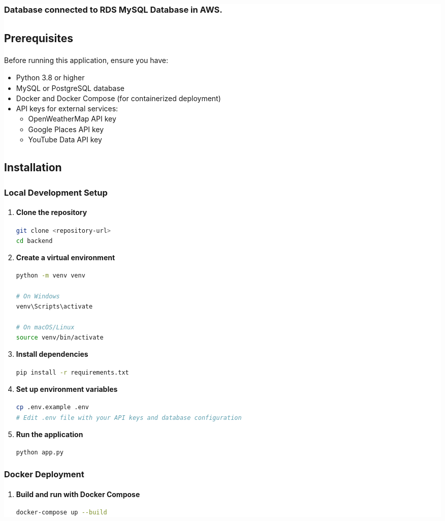 ### Database connected to RDS MySQL Database in AWS.

## Prerequisites

Before running this application, ensure you have:

- Python 3.8 or higher
- MySQL or PostgreSQL database
- Docker and Docker Compose (for containerized deployment)
- API keys for external services:
  - OpenWeatherMap API key
  - Google Places API key
  - YouTube Data API key

## Installation

### Local Development Setup

1. **Clone the repository**
   ```bash
   git clone <repository-url>
   cd backend
   ```

2. **Create a virtual environment**
   ```bash
   python -m venv venv
   
   # On Windows
   venv\Scripts\activate
   
   # On macOS/Linux
   source venv/bin/activate
   ```

3. **Install dependencies**
   ```bash
   pip install -r requirements.txt
   ```

4. **Set up environment variables**
   ```bash
   cp .env.example .env
   # Edit .env file with your API keys and database configuration
   ```

5. **Run the application**
   ```bash
   python app.py
   ```

### Docker Deployment

1. **Build and run with Docker Compose**
   ```bash
   docker-compose up --build
   ```
